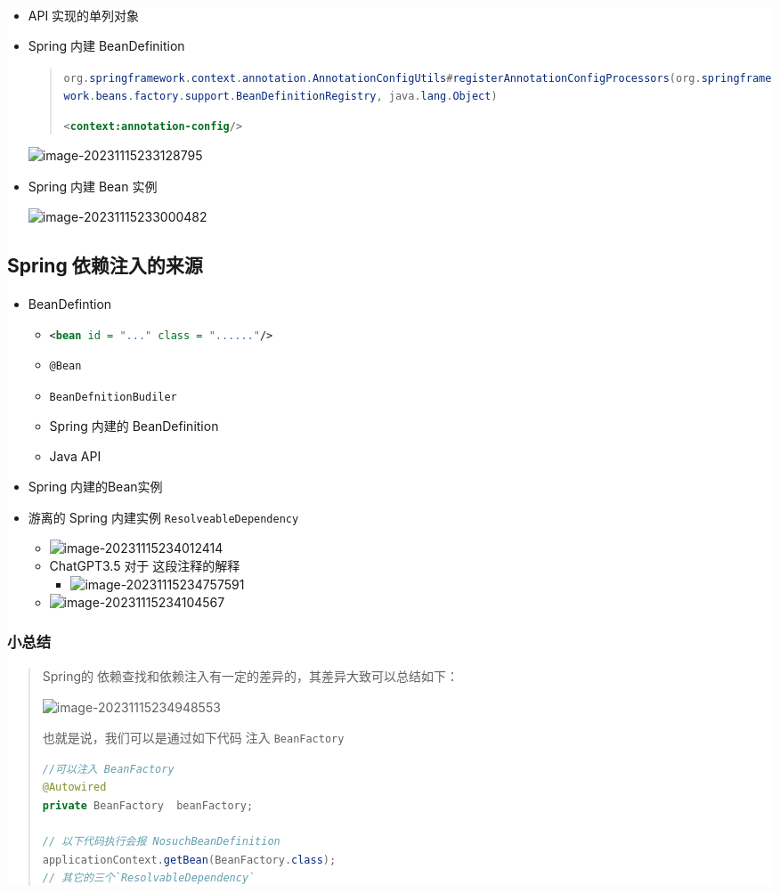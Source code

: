   - API 实现的单列对象

- Spring 内建 BeanDefinition

  > ```java
  > org.springframework.context.annotation.AnnotationConfigUtils#registerAnnotationConfigProcessors(org.springframework.beans.factory.support.BeanDefinitionRegistry, java.lang.Object)
  > ```
  >
  > ```xml
  > <context:annotation-config/>
  > ```

  ![image-20231115233128795](https://f.ires.cc/files/2023/11/15/image-20231115233128795.png)

- Spring 内建 Bean 实例

  ![image-20231115233000482](https://f.ires.cc/files/2023/11/15/image-20231115233000482.png)

## Spring 依赖注入的来源

- BeanDefintion

  - ```xml
    <bean id = "..." class = "......"/>
    ```

  - `@Bean`

  - `BeanDefnitionBudiler`

  - Spring 内建的 BeanDefinition

  - Java API

- Spring 内建的Bean实例

- 游离的 Spring 内建实例 `ResolveableDependency`

  - ![image-20231115234012414](https://f.ires.cc/files/2023/11/15/image-20231115234012414.png)
  - ChatGPT3.5 对于 这段注释的解释
    - ![image-20231115234757591](https://f.ires.cc/files/2023/11/15/image-20231115234757591.png)
  - ![image-20231115234104567](https://f.ires.cc/files/2023/11/15/image-20231115234104567.png)

### 小总结

> Spring的 依赖查找和依赖注入有一定的差异的，其差异大致可以总结如下：
>
> ![image-20231115234948553](https://f.ires.cc/files/2023/11/15/image-20231115234948553.png)
>
> 也就是说，我们可以是通过如下代码 注入 `BeanFactory`
>
> ```java
> //可以注入 BeanFactory 
> @Autowired
> private BeanFactory  beanFactory;
> 
> // 以下代码执行会报 NosuchBeanDefinition
> applicationContext.getBean(BeanFactory.class);
> // 其它的三个`ResolvableDependency`
> ```
